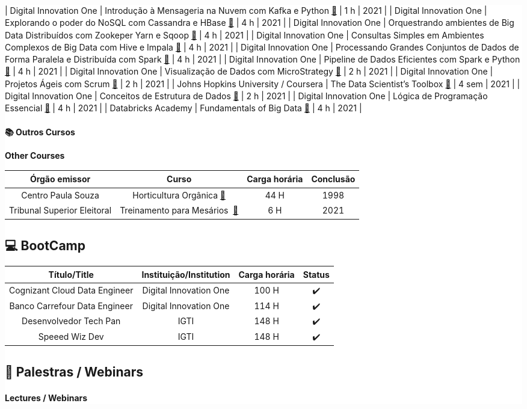 |             Digital Innovation One             | Introdução à Mensageria na Nuvem com Kafka e Python [:scroll:](https://github.com/viniciuskurt/Certificados/blob/master/Certificado%20DIO%20-%20Introdução%20à%20Mensageria%20na%20Nuvem%20com%20Kafka%20e%20Python.pdf) | 1 h | 2021 |
|             Digital Innovation One             | Explorando o poder do NoSQL com Cassandra e HBase [:scroll:](https://github.com/viniciuskurt/Certificados/blob/master/Certificado%20DIO%20-%20Cognizant%20-%20Explorando%20o%20poder%20do%20NoSQL%20com%20Cassandra%20e%20Hbase.pdf) | 4 h | 2021 |
| Digital Innovation One | Orquestrando ambientes de Big Data Distribuídos com Zookeper Yarn e Sqoop [:scroll:](https://github.com/viniciuskurt/Certificados/blob/master/Certificado%20DIO%20-%20Orquestrando%20ambientes%20de%20Big%20Data%20Distribuidos%20com%20Zookeper%20Yarn%20e%20Sqoop.pdf) | 4 h | 2021 |
| Digital Innovation One | Consultas Simples em Ambientes Complexos de Big Data com Hive e Impala [:scroll:](https://github.com/viniciuskurt/Certificados/blob/master/Certificado%20Digital%20Innovation%20-%20Consultas%20Simples%20em%20Ambientes%20Complexos%20de%20Big%20Data%20com%20Hive%20e%20Impala.pdf) | 4 h | 2021 |
| Digital Innovation One | Processando Grandes Conjuntos de Dados de Forma Paralela e Distribuída com Spark [:scroll:](https://github.com/viniciuskurt/Certificados/blob/master/Certificado%20Digital%20Innovation%20-%20Processando%20Grandes%20Conjuntos%20de%20Dados%20de%20Forma%20Paralela%20e%20Distribuída%20com%20Spark.pdf) | 4 h | 2021 |
| Digital Innovation One | Pipeline de Dados Eficientes com Spark e Python [:scroll:](https://github.com/viniciuskurt/Certificados/blob/master/Certificado%20Digital%20Innovation%20-%20Criando%20Pipelines%20de%20Dados%20Eficientes%20com%20Spark%20e%20Python.pdf) | 4 h | 2021 |
| Digital Innovation One | Visualização de Dados com MicroStrategy [:scroll:](https://github.com/viniciuskurt/Certificados/blob/master/Certificado%20Digital%20Innovation%20-%20Trabalhando%20com%20Visualização%20de%20Dados%20Usando%20o%20MicroStrategy.pdf) | 2 h | 2021 |
| Digital Innovation One | Projetos Ágeis com Scrum [:scroll:](https://github.com/viniciuskurt/Certificados/blob/master/Certificado%20DIO%20-%20Projetos%20Ágeis%20com%20Scrum.pdf) | 2 h | 2021 |
| Johns Hopkins University / Coursera | The Data Scientist’s Toolbox   [:scroll:](https://github.com/viniciuskurt/Certificados/blob/master/Certificado%20Johns%20Hopkins%20-%20Ferramentas%20do%20Cientista%20de%20Dados.pdf) | 4 sem | 2021 |
| Digital Innovation One | Conceitos de Estrutura de Dados [:scroll:](https://github.com/viniciuskurt/Certificados/blob/master/Certificado%20Digital%20Innovation%20-%20Conceitos%20de%20Estrutura%20de%20Dados.pdf) | 2 h | 2021 |
| Digital Innovation One | Lógica de Programação Essencial  [:scroll:](https://github.com/viniciuskurt/Certificados/blob/master/Certificado%20Digital%20Innovation%20-%20Lógica%20de%20Programação%20Essencial.pdf) | 4 h | 2021 |
| Databricks Academy | Fundamentals of Big Data   [:scroll:](https://github.com/viniciuskurt/Certificados/blob/master/Certificado%20Databricks%20Academy%20-%20Fundamentals%20of%20Big%20Data.pdf) | 4 h | 2021 |

#### :books: Outros Cursos

**Other Courses**

|        Órgão emissor        |                            Curso                             | Carga horária | Conclusão |
| :-------------------------: | :----------------------------------------------------------: | :-----------: | :-------: |
|     Centro Paula Souza      | Horticultura Orgânica  [:scroll:](https://github.com/viniciuskurt/Certificados/blob/master/Certificado%20Centro%20Paula%20Souza%20-%20Horticultura%20Orgânica.pdf) |     44 H      |   1998    |
| Tribunal Superior Eleitoral | Treinamento para Mesários ​ [:scroll:](https://github.com/viniciuskurt/Certificados/blob/master/Certificado%20TSE%20-%20Treinamento%20Mesarios%202020.pdf) |      6 H      |   2021    |





## :computer: BootCamp



|         Título/Title          | Instituição/Institution | Carga horária |       Status       |
| :---------------------------: | :---------------------: | :-----------: | :----------------: |
| Cognizant Cloud Data Engineer | Digital Innovation One  |     100 H     | :heavy_check_mark: |
| Banco Carrefour Data Engineer | Digital Innovation One  |     114 H     | :heavy_check_mark: |
|    Desenvolvedor Tech Pan     |          IGTI           |     148 H     | :heavy_check_mark: |
|        Speeed Wiz Dev         |          IGTI           |     148 H     | :heavy_check_mark: |



## 💬 Palestras / Webinars

**Lectures / Webinars**
